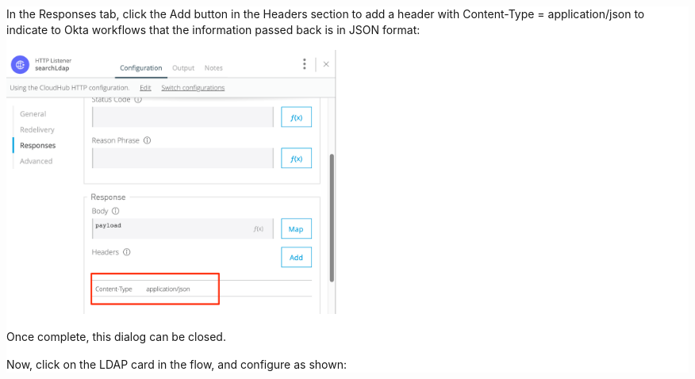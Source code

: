 In the Responses tab, click the Add button in the Headers section to add
a header with Content-Type = application/json to indicate to Okta
workflows that the information passed back is in JSON format:

<img src="media/image34.png" style="width:4.32813in;height:3.47498in" />

Once complete, this dialog can be closed.

Now, click on the LDAP card in the flow, and configure as shown:
